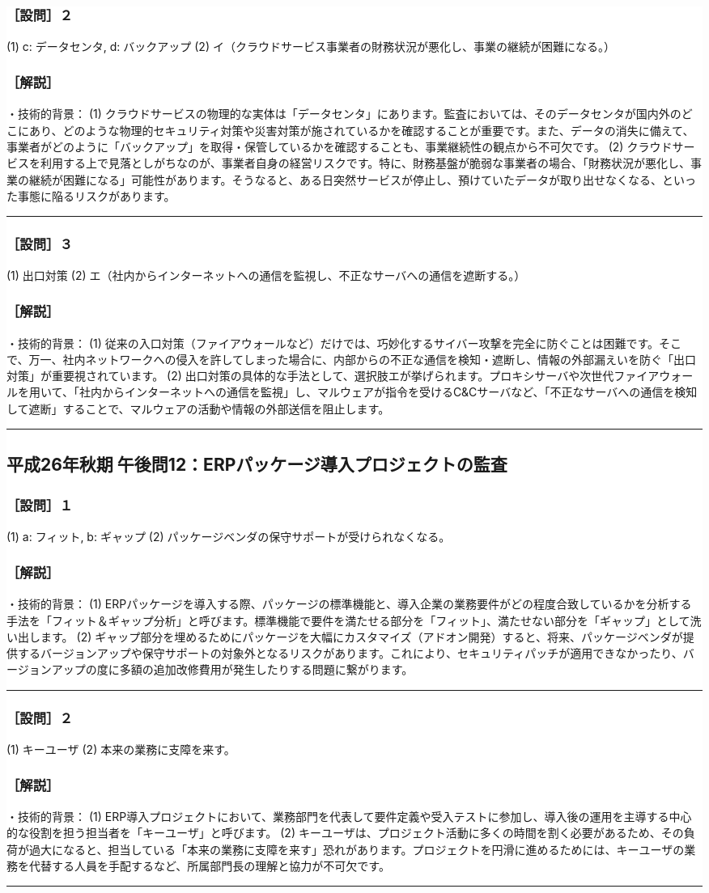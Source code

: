 ### ［設問］２
(1) c: データセンタ, d: バックアップ
(2) イ（クラウドサービス事業者の財務状況が悪化し、事業の継続が困難になる。）

### ［解説］
・技術的背景：
(1) クラウドサービスの物理的な実体は「データセンタ」にあります。監査においては、そのデータセンタが国内外のどこにあり、どのような物理的セキュリティ対策や災害対策が施されているかを確認することが重要です。また、データの消失に備えて、事業者がどのように「バックアップ」を取得・保管しているかを確認することも、事業継続性の観点から不可欠です。
(2) クラウドサービスを利用する上で見落としがちなのが、事業者自身の経営リスクです。特に、財務基盤が脆弱な事業者の場合、「財務状況が悪化し、事業の継続が困難になる」可能性があります。そうなると、ある日突然サービスが停止し、預けていたデータが取り出せなくなる、といった事態に陥るリスクがあります。

---
### ［設問］３
(1) 出口対策
(2) エ（社内からインターネットへの通信を監視し、不正なサーバへの通信を遮断する。）

### ［解説］
・技術的背景：
(1) 従来の入口対策（ファイアウォールなど）だけでは、巧妙化するサイバー攻撃を完全に防ぐことは困難です。そこで、万一、社内ネットワークへの侵入を許してしまった場合に、内部からの不正な通信を検知・遮断し、情報の外部漏えいを防ぐ「出口対策」が重要視されています。
(2) 出口対策の具体的な手法として、選択肢エが挙げられます。プロキシサーバや次世代ファイアウォールを用いて、「社内からインターネットへの通信を監視」し、マルウェアが指令を受けるC&Cサーバなど、「不正なサーバへの通信を検知して遮断」することで、マルウェアの活動や情報の外部送信を阻止します。

---

## 平成26年秋期 午後問12：ERPパッケージ導入プロジェクトの監査

### ［設問］１
(1) a: フィット, b: ギャップ
(2) パッケージベンダの保守サポートが受けられなくなる。

### ［解説］
・技術的背景：
(1) ERPパッケージを導入する際、パッケージの標準機能と、導入企業の業務要件がどの程度合致しているかを分析する手法を「フィット＆ギャップ分析」と呼びます。標準機能で要件を満たせる部分を「フィット」、満たせない部分を「ギャップ」として洗い出します。
(2) ギャップ部分を埋めるためにパッケージを大幅にカスタマイズ（アドオン開発）すると、将来、パッケージベンダが提供するバージョンアップや保守サポートの対象外となるリスクがあります。これにより、セキュリティパッチが適用できなかったり、バージョンアップの度に多額の追加改修費用が発生したりする問題に繋がります。

---
### ［設問］２
(1) キーユーザ
(2) 本来の業務に支障を来す。

### ［解説］
・技術的背景：
(1) ERP導入プロジェクトにおいて、業務部門を代表して要件定義や受入テストに参加し、導入後の運用を主導する中心的な役割を担う担当者を「キーユーザ」と呼びます。
(2) キーユーザは、プロジェクト活動に多くの時間を割く必要があるため、その負荷が過大になると、担当している「本来の業務に支障を来す」恐れがあります。プロジェクトを円滑に進めるためには、キーユーザの業務を代替する人員を手配するなど、所属部門長の理解と協力が不可欠です。

---